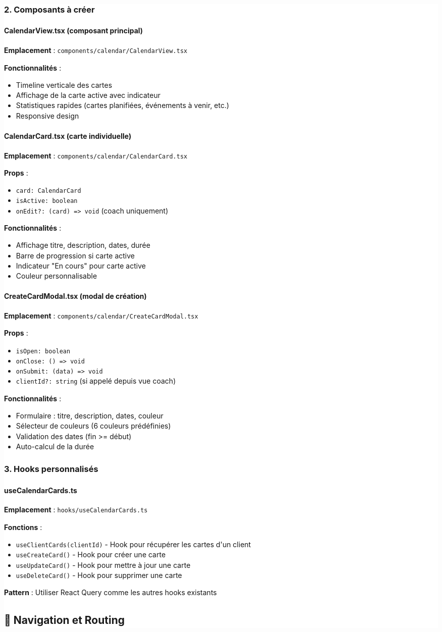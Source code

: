 ### 2. Composants à créer

#### CalendarView.tsx (composant principal)
**Emplacement** : `components/calendar/CalendarView.tsx`

**Fonctionnalités** :
- Timeline verticale des cartes
- Affichage de la carte active avec indicateur
- Statistiques rapides (cartes planifiées, événements à venir, etc.)
- Responsive design

#### CalendarCard.tsx (carte individuelle)
**Emplacement** : `components/calendar/CalendarCard.tsx`

**Props** :
- `card: CalendarCard`
- `isActive: boolean`
- `onEdit?: (card) => void` (coach uniquement)

**Fonctionnalités** :
- Affichage titre, description, dates, durée
- Barre de progression si carte active
- Indicateur "En cours" pour carte active
- Couleur personnalisable

#### CreateCardModal.tsx (modal de création)
**Emplacement** : `components/calendar/CreateCardModal.tsx`

**Props** :
- `isOpen: boolean`
- `onClose: () => void`
- `onSubmit: (data) => void`
- `clientId?: string` (si appelé depuis vue coach)

**Fonctionnalités** :
- Formulaire : titre, description, dates, couleur
- Sélecteur de couleurs (6 couleurs prédéfinies)
- Validation des dates (fin >= début)
- Auto-calcul de la durée

### 3. Hooks personnalisés

#### useCalendarCards.ts
**Emplacement** : `hooks/useCalendarCards.ts`

**Fonctions** :
- `useClientCards(clientId)` - Hook pour récupérer les cartes d'un client
- `useCreateCard()` - Hook pour créer une carte
- `useUpdateCard()` - Hook pour mettre à jour une carte
- `useDeleteCard()` - Hook pour supprimer une carte

**Pattern** : Utiliser React Query comme les autres hooks existants

## 🧭 Navigation et Routing
